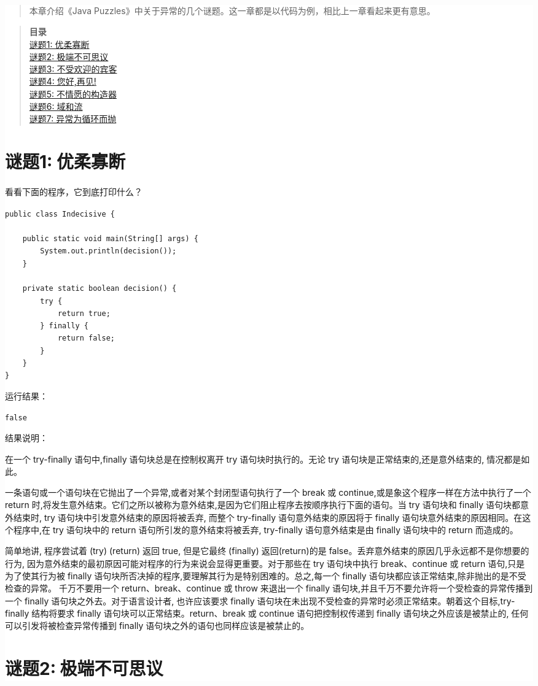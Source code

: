  
> 本章介绍《Java Puzzles》中关于异常的几个谜题。这一章都是以代码为例，相比上一章看起来更有意思。

> **目录**  
[谜题1: 优柔寡断](#anchor1)  
[谜题2: 极端不可思议](#anchor2)  
[谜题3: 不受欢迎的宾客](#anchor3)  
[谜题4: 您好,再见!](#anchor4)  
[谜题5: 不情愿的构造器](#anchor5)  
[谜题6: 域和流](#anchor6)  
[谜题7: 异常为循环而抛](#anchor7)  


 
<a name="anchor1"></a>
# 谜题1: 优柔寡断

看看下面的程序，它到底打印什么？

    public class Indecisive {

        public static void main(String[] args) {
            System.out.println(decision());
        }

        private static boolean decision() {
            try {
                return true;
            } finally {
                return false;
            }
        }
    }

运行结果：

    false

结果说明：

在一个 try-finally 语句中,finally 语句块总是在控制权离开 try 语句块时执行的。无论 try 语句块是正常结束的,还是意外结束的, 情况都是如此。

一条语句或一个语句块在它抛出了一个异常,或者对某个封闭型语句执行了一个 break 或 continue,或是象这个程序一样在方法中执行了一个return 时,将发生意外结束。它们之所以被称为意外结束,是因为它们阻止程序去按顺序执行下面的语句。当 try 语句块和 finally 语句块都意外结束时, try 语句块中引发意外结束的原因将被丢弃, 而整个 try-finally 语句意外结束的原因将于 finally 语句块意外结束的原因相同。在这个程序中,在 try 语句块中的 return 语句所引发的意外结束将被丢弃, try-finally 语句意外结束是由 finally 语句块中的 return 而造成的。

简单地讲, 程序尝试着 (try) (return) 返回 true, 但是它最终 (finally) 返回(return)的是 false。丢弃意外结束的原因几乎永远都不是你想要的行为, 因为意外结束的最初原因可能对程序的行为来说会显得更重要。对于那些在 try 语句块中执行 break、continue 或 return 语句,只是为了使其行为被 finally 语句块所否决掉的程序,要理解其行为是特别困难的。总之,每一个 finally 语句块都应该正常结束,除非抛出的是不受检查的异常。 千万不要用一个 return、break、continue 或 throw 来退出一个 finally 语句块,并且千万不要允许将一个受检查的异常传播到一个 finally 语句块之外去。对于语言设计者, 也许应该要求 finally 语句块在未出现不受检查的异常时必须正常结束。朝着这个目标,try-finally 结构将要求 finally 语句块可以正常结束。return、break 或 continue 语句把控制权传递到 finally 语句块之外应该是被禁止的, 任何可以引发将被检查异常传播到 finally 语句块之外的语句也同样应该是被禁止的。

 
<a name="anchor2"></a>
# 谜题2: 极端不可思议

